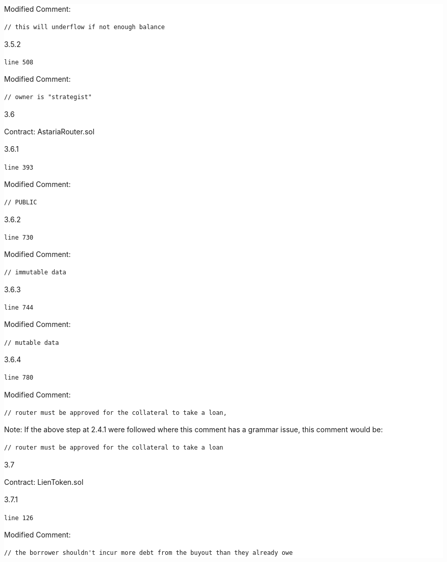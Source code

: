 Modified Comment:

	// this will underflow if not enough balance

3.5.2

	line 508

Modified Comment:

	// owner is "strategist"

3.6

Contract: AstariaRouter.sol

3.6.1

	line 393

Modified Comment:

	// PUBLIC

3.6.2

	line 730

Modified Comment:

	// immutable data

3.6.3

	line 744

Modified Comment:

	// mutable data

3.6.4

	line 780

Modified Comment:

	// router must be approved for the collateral to take a loan,

Note: If the above step at 2.4.1 were followed where this comment has a grammar issue, this comment would be:
	
	// router must be approved for the collateral to take a loan

3.7

Contract: LienToken.sol

3.7.1

	line 126

Modified Comment:

	// the borrower shouldn't incur more debt from the buyout than they already owe
